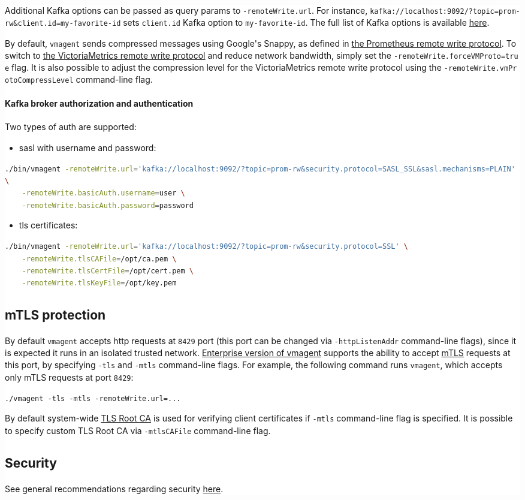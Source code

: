 Additional Kafka options can be passed as query params to `-remoteWrite.url`. For instance, `kafka://localhost:9092/?topic=prom-rw&client.id=my-favorite-id`
sets `client.id` Kafka option to `my-favorite-id`. The full list of Kafka options is available [here](https://github.com/edenhill/librdkafka/blob/master/CONFIGURATION.md).

By default, `vmagent` sends compressed messages using Google's Snappy, as defined in [the Prometheus remote write protocol](https://prometheus.io/docs/specs/remote_write_spec/#protocol).
To switch to [the VictoriaMetrics remote write protocol](https://docs.victoriametrics.com/vmagent/#victoriametrics-remote-write-protocol) and reduce network bandwidth,
simply set the `-remoteWrite.forceVMProto=true` flag. It is also possible to adjust the compression level for the VictoriaMetrics remote write protocol using the `-remoteWrite.vmProtoCompressLevel` 
command-line flag.

#### Kafka broker authorization and authentication

Two types of auth are supported:

* sasl with username and password:

```sh
./bin/vmagent -remoteWrite.url='kafka://localhost:9092/?topic=prom-rw&security.protocol=SASL_SSL&sasl.mechanisms=PLAIN' \
    -remoteWrite.basicAuth.username=user \
    -remoteWrite.basicAuth.password=password
```

* tls certificates:

```sh
./bin/vmagent -remoteWrite.url='kafka://localhost:9092/?topic=prom-rw&security.protocol=SSL' \
    -remoteWrite.tlsCAFile=/opt/ca.pem \
    -remoteWrite.tlsCertFile=/opt/cert.pem \
    -remoteWrite.tlsKeyFile=/opt/key.pem
```

## mTLS protection

By default `vmagent` accepts http requests at `8429` port (this port can be changed via `-httpListenAddr` command-line flags),
since it is expected it runs in an isolated trusted network.
[Enterprise version of vmagent](https://docs.victoriametrics.com/enterprise/) supports the ability to accept [mTLS](https://en.wikipedia.org/wiki/Mutual_authentication)
requests at this port, by specifying `-tls` and `-mtls` command-line flags. For example, the following command runs `vmagent`, which accepts only mTLS requests at port `8429`:

```
./vmagent -tls -mtls -remoteWrite.url=...
```

By default system-wide [TLS Root CA](https://en.wikipedia.org/wiki/Root_certificate) is used for verifying client certificates if `-mtls` command-line flag is specified.
It is possible to specify custom TLS Root CA via `-mtlsCAFile` command-line flag.

## Security

See general recommendations regarding security [here](https://docs.victoriametrics.com/single-server-victoriametrics/#security).
